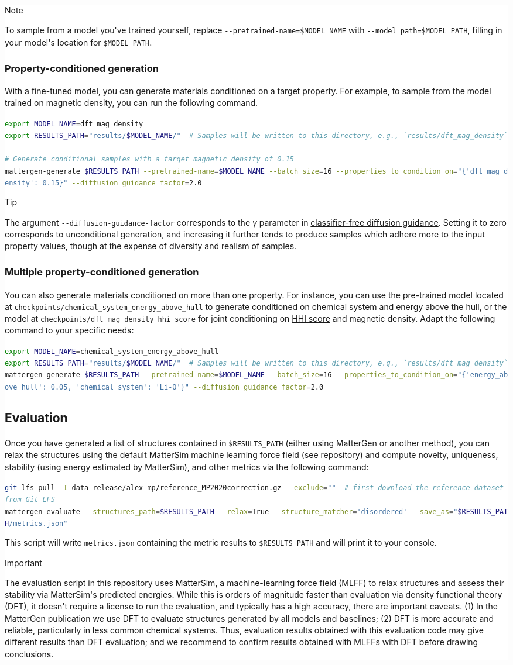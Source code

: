 > [!NOTE]
> To sample from a model you've trained yourself, replace `--pretrained-name=$MODEL_NAME` with `--model_path=$MODEL_PATH`, filling in your model's location for `$MODEL_PATH`.
### Property-conditioned generation
With a fine-tuned model, you can generate materials conditioned on a target property.
For example, to sample from the model trained on magnetic density, you can run the following command.
```bash
export MODEL_NAME=dft_mag_density
export RESULTS_PATH="results/$MODEL_NAME/"  # Samples will be written to this directory, e.g., `results/dft_mag_density`

# Generate conditional samples with a target magnetic density of 0.15
mattergen-generate $RESULTS_PATH --pretrained-name=$MODEL_NAME --batch_size=16 --properties_to_condition_on="{'dft_mag_density': 0.15}" --diffusion_guidance_factor=2.0
```
> [!TIP]
> The argument `--diffusion-guidance-factor` corresponds to the $\gamma$ parameter in [classifier-free diffusion guidance](https://sander.ai/2022/05/26/guidance.html). Setting it to zero corresponds to unconditional generation, and increasing it further tends to produce samples which adhere more to the input property values, though at the expense of diversity and realism of samples.

### Multiple property-conditioned generation
You can also generate materials conditioned on more than one property. For instance, you can use the pre-trained model located at `checkpoints/chemical_system_energy_above_hull` to generate conditioned on chemical system and energy above the hull, or the model at `checkpoints/dft_mag_density_hhi_score` for joint conditioning on [HHI score](https://en.wikipedia.org/wiki/Herfindahl%E2%80%93Hirschman_index) and magnetic density.
Adapt the following command to your specific needs:
```bash
export MODEL_NAME=chemical_system_energy_above_hull
export RESULTS_PATH="results/$MODEL_NAME/"  # Samples will be written to this directory, e.g., `results/dft_mag_density`
mattergen-generate $RESULTS_PATH --pretrained-name=$MODEL_NAME --batch_size=16 --properties_to_condition_on="{'energy_above_hull': 0.05, 'chemical_system': 'Li-O'}" --diffusion_guidance_factor=2.0
```
## Evaluation

Once you have generated a list of structures contained in `$RESULTS_PATH` (either using MatterGen or another method), you can relax the structures using the default MatterSim machine learning force field (see [repository](https://github.com/microsoft/mattersim)) and compute novelty, uniqueness, stability (using energy estimated by MatterSim), and other metrics via the following command:
```bash
git lfs pull -I data-release/alex-mp/reference_MP2020correction.gz --exclude=""  # first download the reference dataset from Git LFS
mattergen-evaluate --structures_path=$RESULTS_PATH --relax=True --structure_matcher='disordered' --save_as="$RESULTS_PATH/metrics.json"
```
This script will write `metrics.json` containing the metric results to `$RESULTS_PATH` and will print it to your console.
> [!IMPORTANT]
> The evaluation script in this repository uses [MatterSim](https://github.com/microsoft/mattersim), a machine-learning force field (MLFF) to relax structures and assess their stability via MatterSim's predicted energies. While this is orders of magnitude faster than evaluation via density functional theory (DFT), it doesn't require a license to run the evaluation, and typically has a high accuracy, there are important caveats. (1) In the MatterGen publication we use DFT to evaluate structures generated by all models and baselines; (2) DFT is more accurate and reliable, particularly in less common chemical systems. Thus, evaluation results obtained with this evaluation code may give different results than DFT evaluation; and we recommend to confirm results obtained with MLFFs with DFT before drawing conclusions. 
